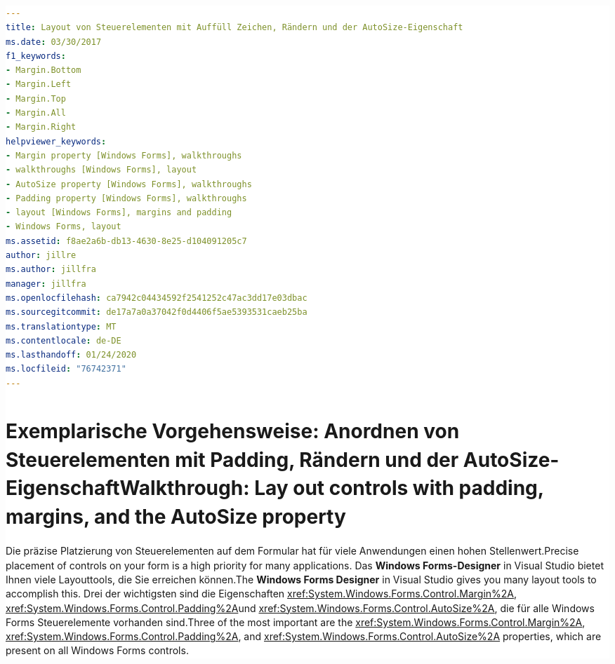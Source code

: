 ```yaml
---
title: Layout von Steuerelementen mit Auffüll Zeichen, Rändern und der AutoSize-Eigenschaft
ms.date: 03/30/2017
f1_keywords:
- Margin.Bottom
- Margin.Left
- Margin.Top
- Margin.All
- Margin.Right
helpviewer_keywords:
- Margin property [Windows Forms], walkthroughs
- walkthroughs [Windows Forms], layout
- AutoSize property [Windows Forms], walkthroughs
- Padding property [Windows Forms], walkthroughs
- layout [Windows Forms], margins and padding
- Windows Forms, layout
ms.assetid: f8ae2a6b-db13-4630-8e25-d104091205c7
author: jillre
ms.author: jillfra
manager: jillfra
ms.openlocfilehash: ca7942c04434592f2541252c47ac3dd17e03dbac
ms.sourcegitcommit: de17a7a0a37042f0d4406f5ae5393531caeb25ba
ms.translationtype: MT
ms.contentlocale: de-DE
ms.lasthandoff: 01/24/2020
ms.locfileid: "76742371"
---
```

# <a name="walkthrough-lay-out-controls-with-padding-margins-and-the-autosize-property"></a><span data-ttu-id="39691-102">Exemplarische Vorgehensweise: Anordnen von Steuerelementen mit Padding, Rändern und der AutoSize-Eigenschaft</span><span class="sxs-lookup"><span data-stu-id="39691-102">Walkthrough: Lay out controls with padding, margins, and the AutoSize property</span></span>

<span data-ttu-id="39691-103">Die präzise Platzierung von Steuerelementen auf dem Formular hat für viele Anwendungen einen hohen Stellenwert.</span><span class="sxs-lookup"><span data-stu-id="39691-103">Precise placement of controls on your form is a high priority for many applications.</span></span> <span data-ttu-id="39691-104">Das **Windows Forms-Designer** in Visual Studio bietet Ihnen viele Layouttools, die Sie erreichen können.</span><span class="sxs-lookup"><span data-stu-id="39691-104">The **Windows Forms Designer** in Visual Studio gives you many layout tools to accomplish this.</span></span> <span data-ttu-id="39691-105">Drei der wichtigsten sind die Eigenschaften <xref:System.Windows.Forms.Control.Margin%2A>, <xref:System.Windows.Forms.Control.Padding%2A>und <xref:System.Windows.Forms.Control.AutoSize%2A>, die für alle Windows Forms Steuerelemente vorhanden sind.</span><span class="sxs-lookup"><span data-stu-id="39691-105">Three of the most important are the <xref:System.Windows.Forms.Control.Margin%2A>, <xref:System.Windows.Forms.Control.Padding%2A>, and <xref:System.Windows.Forms.Control.AutoSize%2A> properties, which are present on all Windows Forms controls.</span></span>

